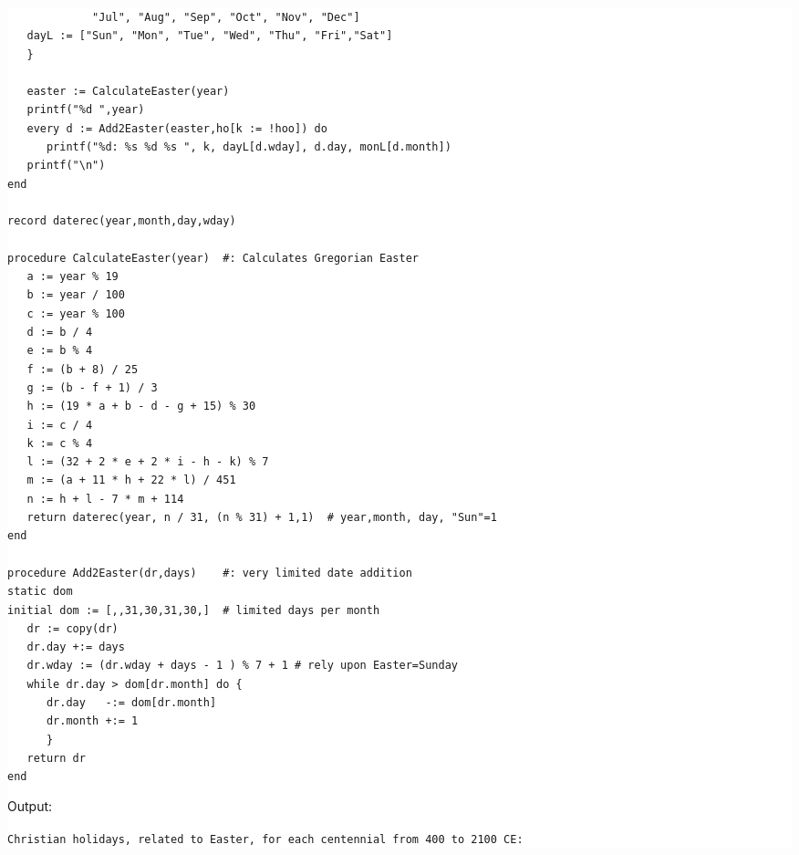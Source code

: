 ```Icon
             "Jul", "Aug", "Sep", "Oct", "Nov", "Dec"]
   dayL := ["Sun", "Mon", "Tue", "Wed", "Thu", "Fri","Sat"]
   }

   easter := CalculateEaster(year)
   printf("%d ",year)
   every d := Add2Easter(easter,ho[k := !hoo]) do
      printf("%d: %s %d %s ", k, dayL[d.wday], d.day, monL[d.month])
   printf("\n")
end

record daterec(year,month,day,wday)

procedure CalculateEaster(year)  #: Calculates Gregorian Easter
   a := year % 19
   b := year / 100
   c := year % 100
   d := b / 4
   e := b % 4
   f := (b + 8) / 25
   g := (b - f + 1) / 3
   h := (19 * a + b - d - g + 15) % 30
   i := c / 4
   k := c % 4
   l := (32 + 2 * e + 2 * i - h - k) % 7
   m := (a + 11 * h + 22 * l) / 451
   n := h + l - 7 * m + 114
   return daterec(year, n / 31, (n % 31) + 1,1)  # year,month, day, "Sun"=1
end

procedure Add2Easter(dr,days)    #: very limited date addition
static dom
initial dom := [,,31,30,31,30,]  # limited days per month
   dr := copy(dr)
   dr.day +:= days
   dr.wday := (dr.wday + days - 1 ) % 7 + 1 # rely upon Easter=Sunday
   while dr.day > dom[dr.month] do {
      dr.day   -:= dom[dr.month]
      dr.month +:= 1
      }
   return dr
end
```


Output:
```txt
Christian holidays, related to Easter, for each centennial from 400 to 2100 CE:
